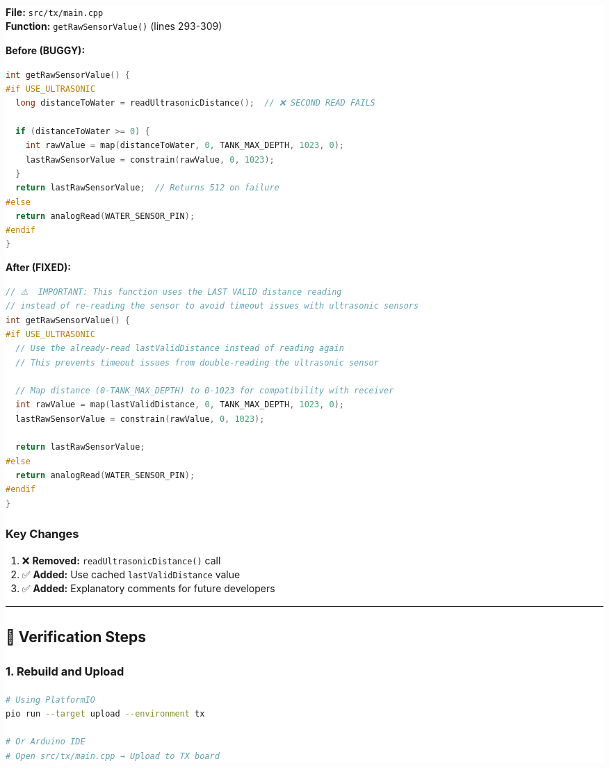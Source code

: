 **File:** `src/tx/main.cpp`  
**Function:** `getRawSensorValue()` (lines 293-309)

**Before (BUGGY):**
```cpp
int getRawSensorValue() {
#if USE_ULTRASONIC
  long distanceToWater = readUltrasonicDistance();  // ❌ SECOND READ FAILS
  
  if (distanceToWater >= 0) {
    int rawValue = map(distanceToWater, 0, TANK_MAX_DEPTH, 1023, 0);
    lastRawSensorValue = constrain(rawValue, 0, 1023);
  }
  return lastRawSensorValue;  // Returns 512 on failure
#else
  return analogRead(WATER_SENSOR_PIN);
#endif
}
```

**After (FIXED):**
```cpp
// ⚠️  IMPORTANT: This function uses the LAST VALID distance reading
// instead of re-reading the sensor to avoid timeout issues with ultrasonic sensors
int getRawSensorValue() {
#if USE_ULTRASONIC
  // Use the already-read lastValidDistance instead of reading again
  // This prevents timeout issues from double-reading the ultrasonic sensor
  
  // Map distance (0-TANK_MAX_DEPTH) to 0-1023 for compatibility with receiver
  int rawValue = map(lastValidDistance, 0, TANK_MAX_DEPTH, 1023, 0);
  lastRawSensorValue = constrain(rawValue, 0, 1023);
  
  return lastRawSensorValue;
#else
  return analogRead(WATER_SENSOR_PIN);
#endif
}
```

### Key Changes
1. ❌ **Removed:** `readUltrasonicDistance()` call
2. ✅ **Added:** Use cached `lastValidDistance` value
3. ✅ **Added:** Explanatory comments for future developers

---

## 🧪 Verification Steps

### 1. Rebuild and Upload
```bash
# Using PlatformIO
pio run --target upload --environment tx

# Or Arduino IDE
# Open src/tx/main.cpp → Upload to TX board
```
